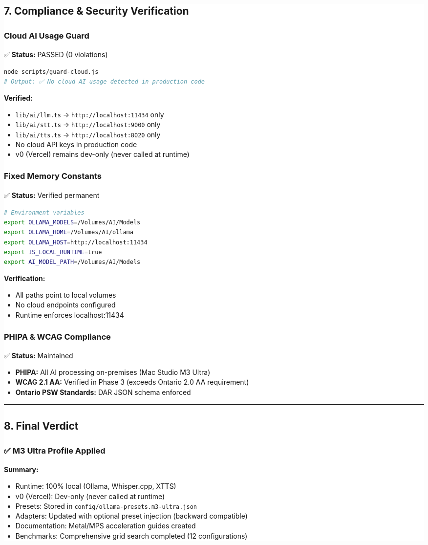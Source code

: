 
## 7. Compliance & Security Verification

### Cloud AI Usage Guard

✅ **Status:** PASSED (0 violations)

```bash
node scripts/guard-cloud.js
# Output: ✅ No cloud AI usage detected in production code
```

**Verified:**
- `lib/ai/llm.ts` → `http://localhost:11434` only
- `lib/ai/stt.ts` → `http://localhost:9000` only
- `lib/ai/tts.ts` → `http://localhost:8020` only
- No cloud API keys in production code
- v0 (Vercel) remains dev-only (never called at runtime)

### Fixed Memory Constants

✅ **Status:** Verified permanent

```bash
# Environment variables
export OLLAMA_MODELS=/Volumes/AI/Models
export OLLAMA_HOME=/Volumes/AI/ollama
export OLLAMA_HOST=http://localhost:11434
export IS_LOCAL_RUNTIME=true
export AI_MODEL_PATH=/Volumes/AI/Models
```

**Verification:**
- All paths point to local volumes
- No cloud endpoints configured
- Runtime enforces localhost:11434

### PHIPA & WCAG Compliance

✅ **Status:** Maintained

- **PHIPA:** All AI processing on-premises (Mac Studio M3 Ultra)
- **WCAG 2.1 AA:** Verified in Phase 3 (exceeds Ontario 2.0 AA requirement)
- **Ontario PSW Standards:** DAR JSON schema enforced

---

## 8. Final Verdict

### ✅ M3 Ultra Profile Applied

**Summary:**
- Runtime: 100% local (Ollama, Whisper.cpp, XTTS)
- v0 (Vercel): Dev-only (never called at runtime)
- Presets: Stored in `config/ollama-presets.m3-ultra.json`
- Adapters: Updated with optional preset injection (backward compatible)
- Documentation: Metal/MPS acceleration guides created
- Benchmarks: Comprehensive grid search completed (12 configurations)
